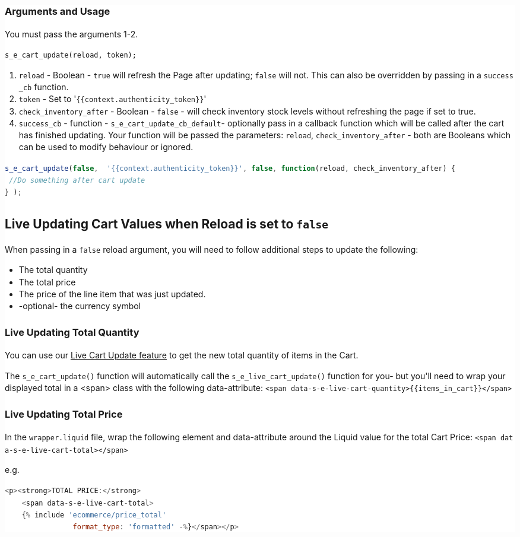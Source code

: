 ### Arguments and Usage

You must pass the arguments 1-2.

`s_e_cart_update(reload, token);`

1. `reload` - Boolean - `true` will refresh the Page after updating; `false` will not. This can also be overridden by passing in a `success_cb` function.
2. `token` - Set to '`{{context.authenticity_token}}`'
3. `check_inventory_after` - Boolean - `false` - will check inventory stock levels without refreshing the page if set to true.
4. `success_cb` - function - `s_e_cart_update_cb_default`- optionally pass in a callback function which will be called after the cart has finished updating. Your function will be passed the parameters: `reload`, `check_inventory_after` - both are Booleans which can be used to modify behaviour or ignored.

```javascript
s_e_cart_update(false,  '{{context.authenticity_token}}', false, function(reload, check_inventory_after) {
 //Do something after cart update
} );

```

## Live Updating Cart Values when Reload is set to `false`

When passing in a `false` reload argument, you will need to follow additional steps to update the following:

* The total quantity
* The total price
* The price of the line item that was just updated.
* -optional- the currency symbol

### Live Updating Total Quantity

You can use our [Live Cart Update feature](../../../../eCommerce/get-started-ecommerce/cart-checkout-and-quotes/cart/cart-live-updates.md) to get the new total quantity of items in the Cart.

The `s_e_cart_update()` function will automatically call the `s_e_live_cart_update()` function for you- but you'll need to wrap your displayed total in a \<span> class with the following data-attribute: `<span data-s-e-live-cart-quantity>{{items_in_cart}}</span>`

### Live Updating Total Price

In the `wrapper.liquid` file, wrap the following element and data-attribute around the Liquid value for the total Cart Price: `<span data-s-e-live-cart-total></span>`

e.g.

```javascript
<p><strong>TOTAL PRICE:</strong> 
    <span data-s-e-live-cart-total>
    {% include 'ecommerce/price_total'
                format_type: 'formatted' -%}</span></p>
```
